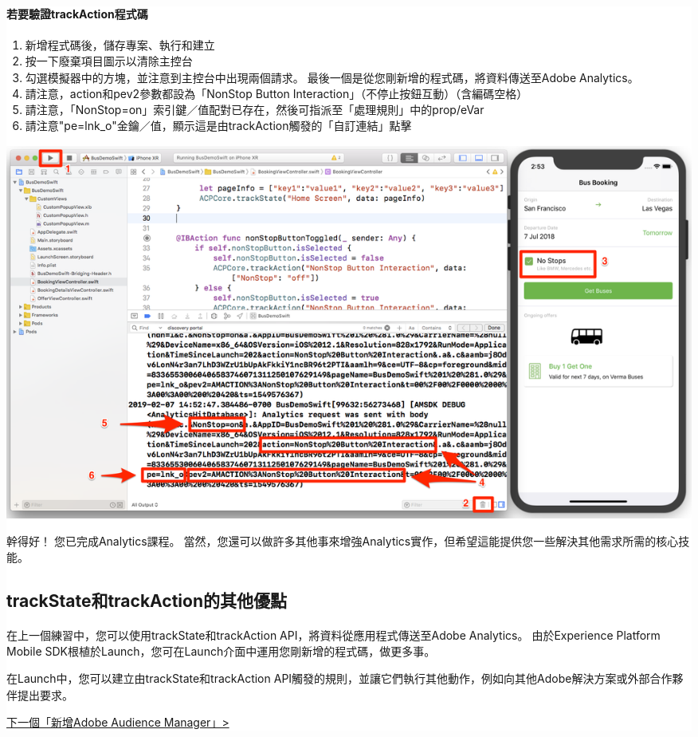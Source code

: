 #### 若要驗證trackAction程式碼

1. 新增程式碼後，儲存專案、執行和建立
1. 按一下廢棄項目圖示以清除主控台
1. 勾選模擬器中的方塊，並注意到主控台中出現兩個請求。 最後一個是從您剛新增的程式碼，將資料傳送至Adobe Analytics。
1. 請注意，action和pev2參數都設為「NonStop Button Interaction」（不停止按鈕互動）（含編碼空格）
1. 請注意，「NonStop=on」索引鍵／值配對已存在，然後可指派至「處理規則」中的prop/eVar
1. 請注意"pe=lnk_o"金鑰／值，顯示這是由trackAction觸發的「自訂連結」點擊

![debugger中的trackAction結果](images/ios/swift/mobile-analytics-trackActionResult1.png)

幹得好！ 您已完成Analytics課程。 當然，您還可以做許多其他事來增強Analytics實作，但希望這能提供您一些解決其他需求所需的核心技能。

## trackState和trackAction的其他優點

在上一個練習中，您可以使用trackState和trackAction API，將資料從應用程式傳送至Adobe Analytics。 由於Experience Platform Mobile SDK根植於Launch，您可在Launch介面中運用您剛新增的程式碼，做更多事。

在Launch中，您可以建立由trackState和trackAction API觸發的規則，並讓它們執行其他動作，例如向其他Adobe解決方案或外部合作夥伴提出要求。

[下一個「新增Adobe Audience Manager」&gt;](audience-manager.md)
